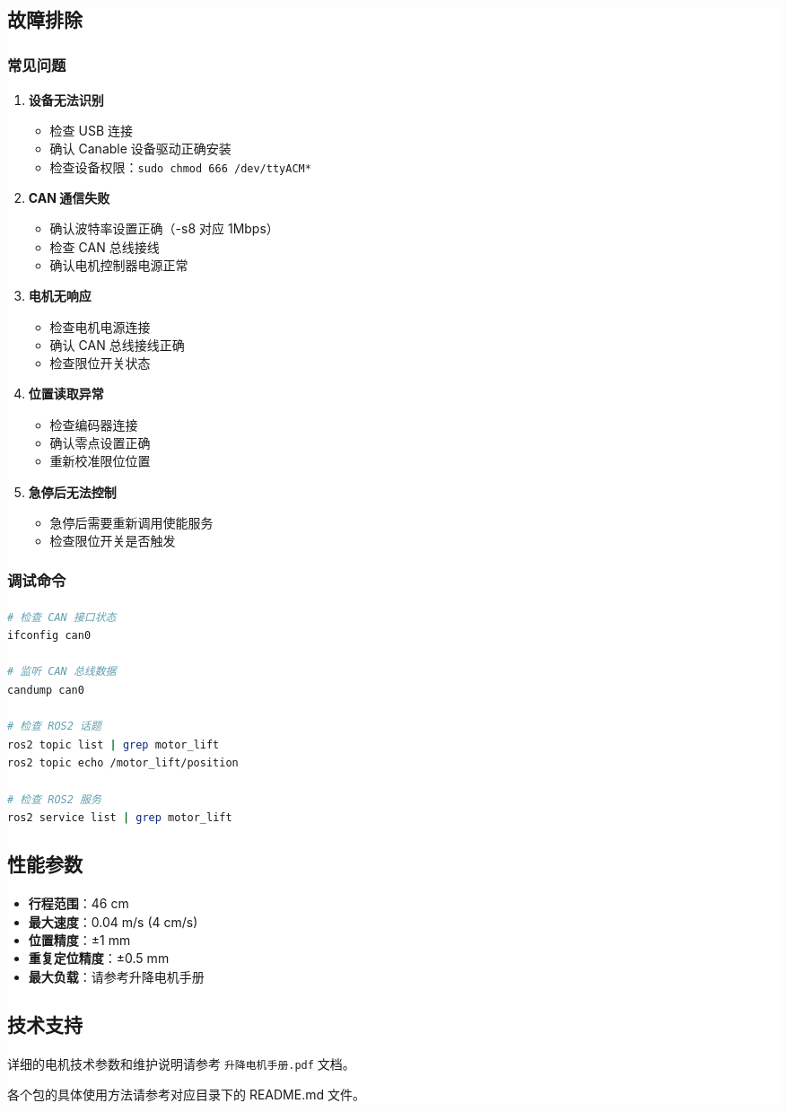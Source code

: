 ## 故障排除

### 常见问题

1. **设备无法识别**
   - 检查 USB 连接
   - 确认 Canable 设备驱动正确安装
   - 检查设备权限：`sudo chmod 666 /dev/ttyACM*`

2. **CAN 通信失败**
   - 确认波特率设置正确（-s8 对应 1Mbps）
   - 检查 CAN 总线接线
   - 确认电机控制器电源正常

3. **电机无响应**
   - 检查电机电源连接
   - 确认 CAN 总线接线正确
   - 检查限位开关状态

4. **位置读取异常**
   - 检查编码器连接
   - 确认零点设置正确
   - 重新校准限位位置

5. **急停后无法控制**
   - 急停后需要重新调用使能服务
   - 检查限位开关是否触发

### 调试命令

```bash
# 检查 CAN 接口状态
ifconfig can0

# 监听 CAN 总线数据
candump can0

# 检查 ROS2 话题
ros2 topic list | grep motor_lift
ros2 topic echo /motor_lift/position

# 检查 ROS2 服务
ros2 service list | grep motor_lift
```

## 性能参数

- **行程范围**：46 cm
- **最大速度**：0.04 m/s (4 cm/s)
- **位置精度**：±1 mm
- **重复定位精度**：±0.5 mm
- **最大负载**：请参考升降电机手册

## 技术支持

详细的电机技术参数和维护说明请参考 `升降电机手册.pdf` 文档。

各个包的具体使用方法请参考对应目录下的 README.md 文件。
